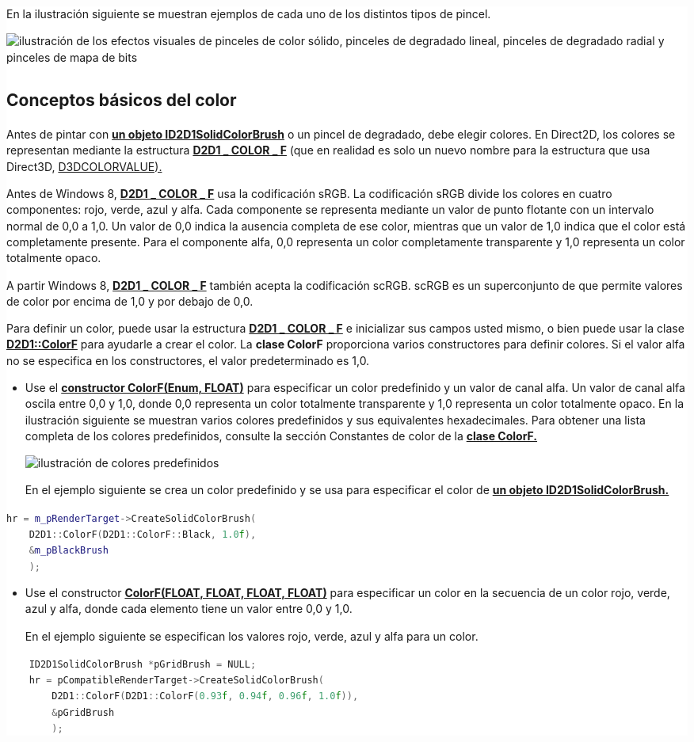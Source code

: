 En la ilustración siguiente se muestran ejemplos de cada uno de los distintos tipos de pincel.

![ilustración de los efectos visuales de pinceles de color sólido, pinceles de degradado lineal, pinceles de degradado radial y pinceles de mapa de bits](images/brushes-ovw-brushes.png)

## <a name="color-basics"></a>Conceptos básicos del color

Antes de pintar con [**un objeto ID2D1SolidColorBrush**](/windows/win32/api/d2d1/nn-d2d1-id2d1solidcolorbrush) o un pincel de degradado, debe elegir colores. En Direct2D, los colores se representan mediante la estructura [**D2D1 \_ COLOR \_ F**](d2d1-color-f.md) (que en realidad es solo un nuevo nombre para la estructura que usa Direct3D, [D3DCOLORVALUE).](../direct3d9/d3dcolorvalue.md)

Antes de Windows 8, [**D2D1 \_ COLOR \_ F**](d2d1-color-f.md) usa la codificación sRGB. La codificación sRGB divide los colores en cuatro componentes: rojo, verde, azul y alfa. Cada componente se representa mediante un valor de punto flotante con un intervalo normal de 0,0 a 1,0. Un valor de 0,0 indica la ausencia completa de ese color, mientras que un valor de 1,0 indica que el color está completamente presente. Para el componente alfa, 0,0 representa un color completamente transparente y 1,0 representa un color totalmente opaco.

A partir Windows 8, [**D2D1 \_ COLOR \_ F**](d2d1-color-f.md) también acepta la codificación scRGB. scRGB es un superconjunto de que permite valores de color por encima de 1,0 y por debajo de 0,0.

Para definir un color, puede usar la estructura [**D2D1 \_ COLOR \_ F**](d2d1-color-f.md) e inicializar sus campos usted mismo, o bien puede usar la clase [**D2D1::ColorF**](/windows/win32/api/d2d1helper/nl-d2d1helper-colorf) para ayudarle a crear el color. La **clase ColorF** proporciona varios constructores para definir colores. Si el valor alfa no se especifica en los constructores, el valor predeterminado es 1,0.

-   Use el [**constructor ColorF(Enum, FLOAT)**](/previous-versions/windows/desktop/legacy/dd370909(v=vs.85)) para especificar un color predefinido y un valor de canal alfa. Un valor de canal alfa oscila entre 0,0 y 1,0, donde 0,0 representa un color totalmente transparente y 1,0 representa un color totalmente opaco. En la ilustración siguiente se muestran varios colores predefinidos y sus equivalentes hexadecimales. Para obtener una lista completa de los colores predefinidos, consulte la sección Constantes de color de la [**clase ColorF.**](/windows/win32/api/d2d1helper/nl-d2d1helper-colorf)

    ![ilustración de colores predefinidos](images/brushes-ovw-colors.png)

    En el ejemplo siguiente se crea un color predefinido y se usa para especificar el color de [**un objeto ID2D1SolidColorBrush.**](/windows/win32/api/d2d1/nn-d2d1-id2d1solidcolorbrush)

```C++
hr = m_pRenderTarget->CreateSolidColorBrush(
    D2D1::ColorF(D2D1::ColorF::Black, 1.0f),
    &m_pBlackBrush
    );
```

-   Use el constructor [**ColorF(FLOAT, FLOAT, FLOAT, FLOAT)**](/windows/win32/api/d2d1helper/nf-d2d1helper-colorf-colorf(float_float_float_float)) para especificar un color en la secuencia de un color rojo, verde, azul y alfa, donde cada elemento tiene un valor entre 0,0 y 1,0.

    En el ejemplo siguiente se especifican los valores rojo, verde, azul y alfa para un color.

```C++
    ID2D1SolidColorBrush *pGridBrush = NULL;
    hr = pCompatibleRenderTarget->CreateSolidColorBrush(
        D2D1::ColorF(D2D1::ColorF(0.93f, 0.94f, 0.96f, 1.0f)),
        &pGridBrush
        );
```
